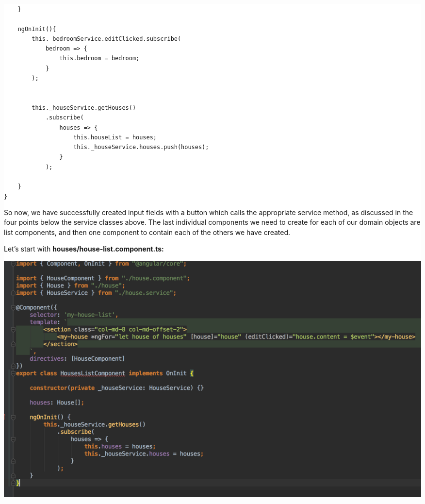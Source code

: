 ```
    }

    ngOnInit(){
        this._bedroomService.editClicked.subscribe(
            bedroom => {
                this.bedroom = bedroom;
            }
        );


        this._houseService.getHouses()
            .subscribe(
                houses => {
                    this.houseList = houses;
                    this._houseService.houses.push(houses);
                }
            );

    }
}
```

So now, we have successfully created input fields with a button which calls the appropriate service method, as discussed in the four points below the service classes above. The last individual components we need to create for each of our domain objects are list components, and then one component to contain each of the others we have created. 

Let’s start with **houses/house-list.component.ts:**

![5](../assets/images/post_mean_app/8.png)
